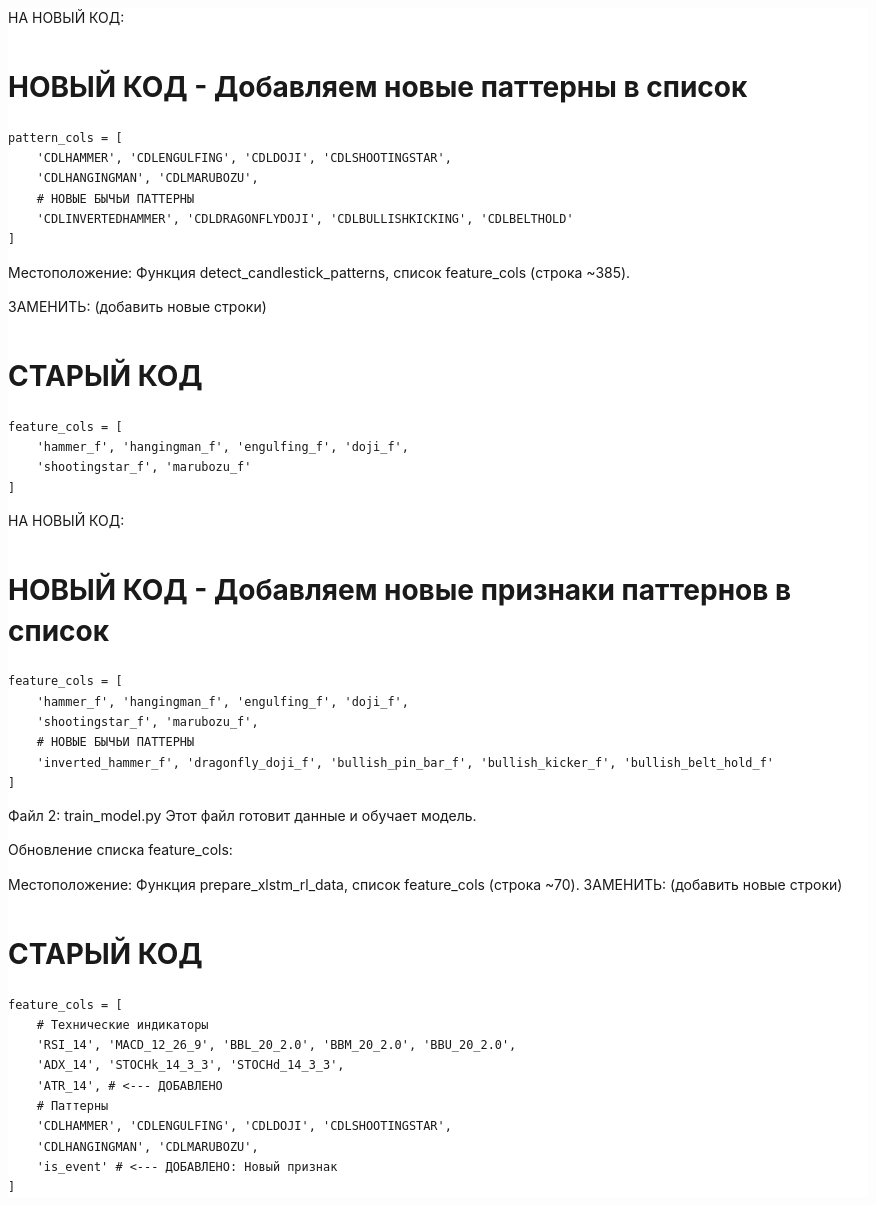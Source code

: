 

НА НОВЫЙ КОД:
# НОВЫЙ КОД - Добавляем новые паттерны в список
    pattern_cols = [
        'CDLHAMMER', 'CDLENGULFING', 'CDLDOJI', 'CDLSHOOTINGSTAR',
        'CDLHANGINGMAN', 'CDLMARUBOZU',
        # НОВЫЕ БЫЧЬИ ПАТТЕРНЫ
        'CDLINVERTEDHAMMER', 'CDLDRAGONFLYDOJI', 'CDLBULLISHKICKING', 'CDLBELTHOLD'
    ]



Местоположение: Функция detect_candlestick_patterns, список feature_cols (строка ~385).


ЗАМЕНИТЬ: (добавить новые строки)
# СТАРЫЙ КОД
    feature_cols = [
        'hammer_f', 'hangingman_f', 'engulfing_f', 'doji_f',
        'shootingstar_f', 'marubozu_f'
    ]



НА НОВЫЙ КОД:
# НОВЫЙ КОД - Добавляем новые признаки паттернов в список
    feature_cols = [
        'hammer_f', 'hangingman_f', 'engulfing_f', 'doji_f',
        'shootingstar_f', 'marubozu_f',
        # НОВЫЕ БЫЧЬИ ПАТТЕРНЫ
        'inverted_hammer_f', 'dragonfly_doji_f', 'bullish_pin_bar_f', 'bullish_kicker_f', 'bullish_belt_hold_f'
    ]






Файл 2: train_model.py
Этот файл готовит данные и обучает модель.


Обновление списка feature_cols:

Местоположение: Функция prepare_xlstm_rl_data, список feature_cols (строка ~70).
ЗАМЕНИТЬ: (добавить новые строки)
# СТАРЫЙ КОД
    feature_cols = [
        # Технические индикаторы
        'RSI_14', 'MACD_12_26_9', 'BBL_20_2.0', 'BBM_20_2.0', 'BBU_20_2.0',
        'ADX_14', 'STOCHk_14_3_3', 'STOCHd_14_3_3',
        'ATR_14', # <--- ДОБАВЛЕНО
        # Паттерны
        'CDLHAMMER', 'CDLENGULFING', 'CDLDOJI', 'CDLSHOOTINGSTAR',
        'CDLHANGINGMAN', 'CDLMARUBOZU',
        'is_event' # <--- ДОБАВЛЕНО: Новый признак
    ]
